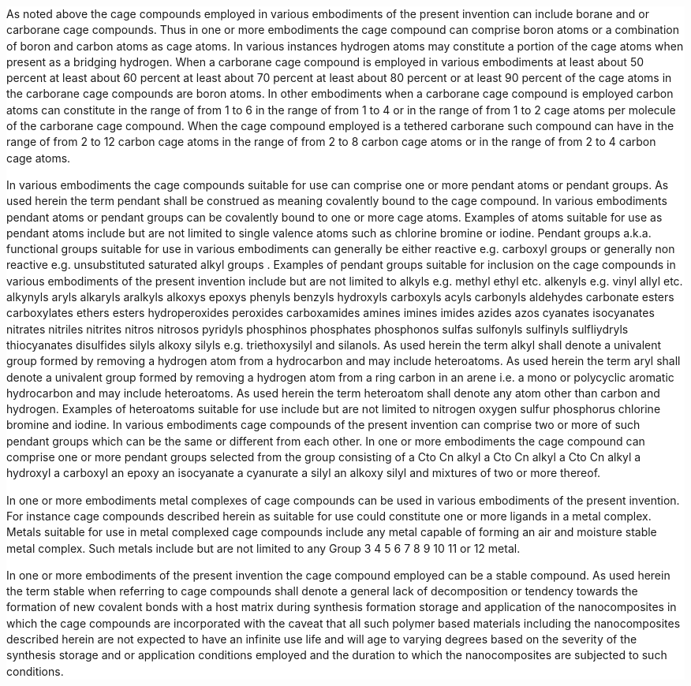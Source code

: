 As noted above the cage compounds employed in various embodiments of the present invention can include borane and or carborane cage compounds. Thus in one or more embodiments the cage compound can comprise boron atoms or a combination of boron and carbon atoms as cage atoms. In various instances hydrogen atoms may constitute a portion of the cage atoms when present as a bridging hydrogen. When a carborane cage compound is employed in various embodiments at least about 50 percent at least about 60 percent at least about 70 percent at least about 80 percent or at least 90 percent of the cage atoms in the carborane cage compounds are boron atoms. In other embodiments when a carborane cage compound is employed carbon atoms can constitute in the range of from 1 to 6 in the range of from 1 to 4 or in the range of from 1 to 2 cage atoms per molecule of the carborane cage compound. When the cage compound employed is a tethered carborane such compound can have in the range of from 2 to 12 carbon cage atoms in the range of from 2 to 8 carbon cage atoms or in the range of from 2 to 4 carbon cage atoms.

In various embodiments the cage compounds suitable for use can comprise one or more pendant atoms or pendant groups. As used herein the term pendant shall be construed as meaning covalently bound to the cage compound. In various embodiments pendant atoms or pendant groups can be covalently bound to one or more cage atoms. Examples of atoms suitable for use as pendant atoms include but are not limited to single valence atoms such as chlorine bromine or iodine. Pendant groups a.k.a. functional groups suitable for use in various embodiments can generally be either reactive e.g. carboxyl groups or generally non reactive e.g. unsubstituted saturated alkyl groups . Examples of pendant groups suitable for inclusion on the cage compounds in various embodiments of the present invention include but are not limited to alkyls e.g. methyl ethyl etc. alkenyls e.g. vinyl allyl etc. alkynyls aryls alkaryls aralkyls alkoxys epoxys phenyls benzyls hydroxyls carboxyls acyls carbonyls aldehydes carbonate esters carboxylates ethers esters hydroperoxides peroxides carboxamides amines imines imides azides azos cyanates isocyanates nitrates nitriles nitrites nitros nitrosos pyridyls phosphinos phosphates phosphonos sulfas sulfonyls sulfinyls sulfliydryls thiocyanates disulfides silyls alkoxy silyls e.g. triethoxysilyl and silanols. As used herein the term alkyl shall denote a univalent group formed by removing a hydrogen atom from a hydrocarbon and may include heteroatoms. As used herein the term aryl shall denote a univalent group formed by removing a hydrogen atom from a ring carbon in an arene i.e. a mono or polycyclic aromatic hydrocarbon and may include heteroatoms. As used herein the term heteroatom shall denote any atom other than carbon and hydrogen. Examples of heteroatoms suitable for use include but are not limited to nitrogen oxygen sulfur phosphorus chlorine bromine and iodine. In various embodiments cage compounds of the present invention can comprise two or more of such pendant groups which can be the same or different from each other. In one or more embodiments the cage compound can comprise one or more pendant groups selected from the group consisting of a Cto Cn alkyl a Cto Cn alkyl a Cto Cn alkyl a hydroxyl a carboxyl an epoxy an isocyanate a cyanurate a silyl an alkoxy silyl and mixtures of two or more thereof.

In one or more embodiments metal complexes of cage compounds can be used in various embodiments of the present invention. For instance cage compounds described herein as suitable for use could constitute one or more ligands in a metal complex. Metals suitable for use in metal complexed cage compounds include any metal capable of forming an air and moisture stable metal complex. Such metals include but are not limited to any Group 3 4 5 6 7 8 9 10 11 or 12 metal.

In one or more embodiments of the present invention the cage compound employed can be a stable compound. As used herein the term stable when referring to cage compounds shall denote a general lack of decomposition or tendency towards the formation of new covalent bonds with a host matrix during synthesis formation storage and application of the nanocomposites in which the cage compounds are incorporated with the caveat that all such polymer based materials including the nanocomposites described herein are not expected to have an infinite use life and will age to varying degrees based on the severity of the synthesis storage and or application conditions employed and the duration to which the nanocomposites are subjected to such conditions.
